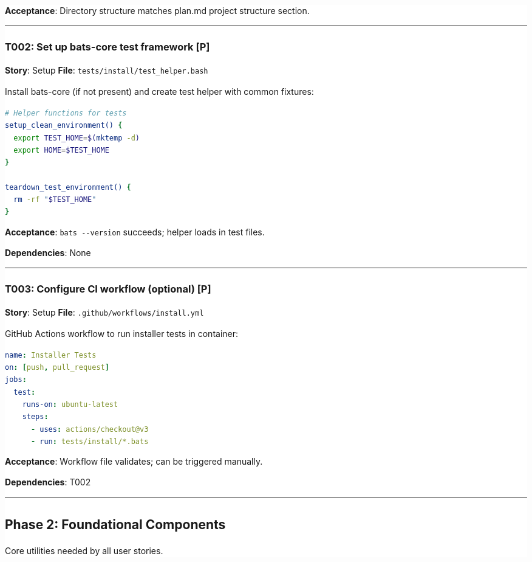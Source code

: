 **Acceptance**: Directory structure matches plan.md project structure section.

---

### T002: Set up bats-core test framework [P]

**Story**: Setup
**File**: `tests/install/test_helper.bash`

Install bats-core (if not present) and create test helper with common fixtures:

```bash
# Helper functions for tests
setup_clean_environment() {
  export TEST_HOME=$(mktemp -d)
  export HOME=$TEST_HOME
}

teardown_test_environment() {
  rm -rf "$TEST_HOME"
}
```

**Acceptance**: `bats --version` succeeds; helper loads in test files.

**Dependencies**: None

---

### T003: Configure CI workflow (optional) [P]

**Story**: Setup
**File**: `.github/workflows/install.yml`

GitHub Actions workflow to run installer tests in container:

```yaml
name: Installer Tests
on: [push, pull_request]
jobs:
  test:
    runs-on: ubuntu-latest
    steps:
      - uses: actions/checkout@v3
      - run: tests/install/*.bats
```

**Acceptance**: Workflow file validates; can be triggered manually.

**Dependencies**: T002

---

## Phase 2: Foundational Components

Core utilities needed by all user stories.
